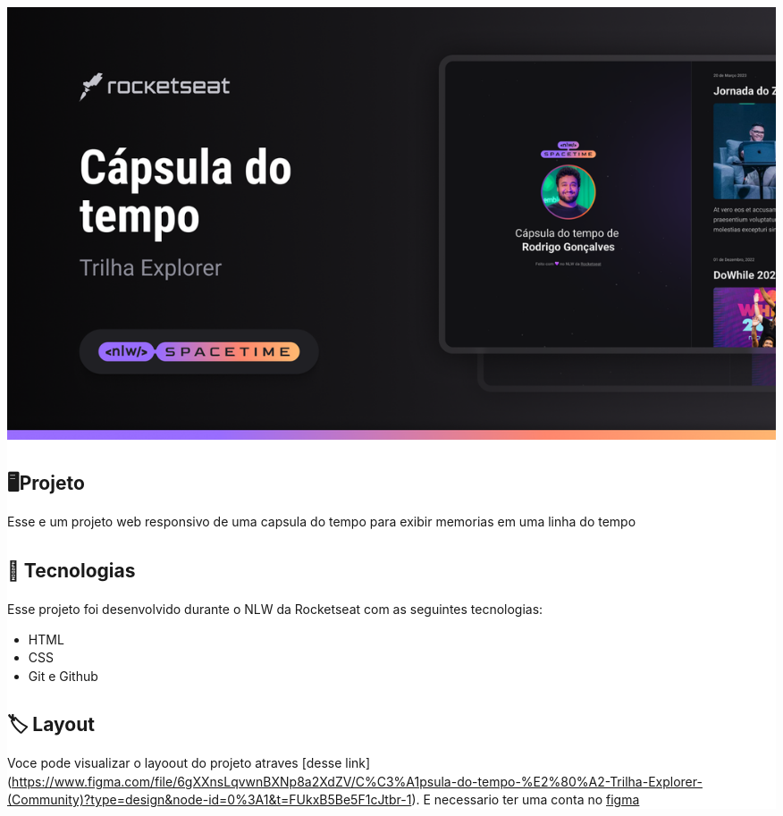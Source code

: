 <p> 
  <img src=".github/preview.png" alt="Demonstracao do projeto" width="100%"/>
</p>

## 🖥️Projeto

Esse e um projeto web responsivo de uma capsula do tempo para exibir memorias em uma linha do tempo

## 🚀 Tecnologias

Esse projeto foi desenvolvido durante o NLW da Rocketseat com as seguintes tecnologias:

- HTML
- CSS
- Git e Github

## 🏷️ Layout

Voce pode visualizar o layoout do projeto atraves
[desse link] (https://www.figma.com/file/6gXXnsLqvwnBXNp8a2XdZV/C%C3%A1psula-do-tempo-%E2%80%A2-Trilha-Explorer-(Community)?type=design&node-id=0%3A1&t=FUkxB5Be5F1cJtbr-1).
E necessario ter uma conta no [figma](https://www.figma.com)
